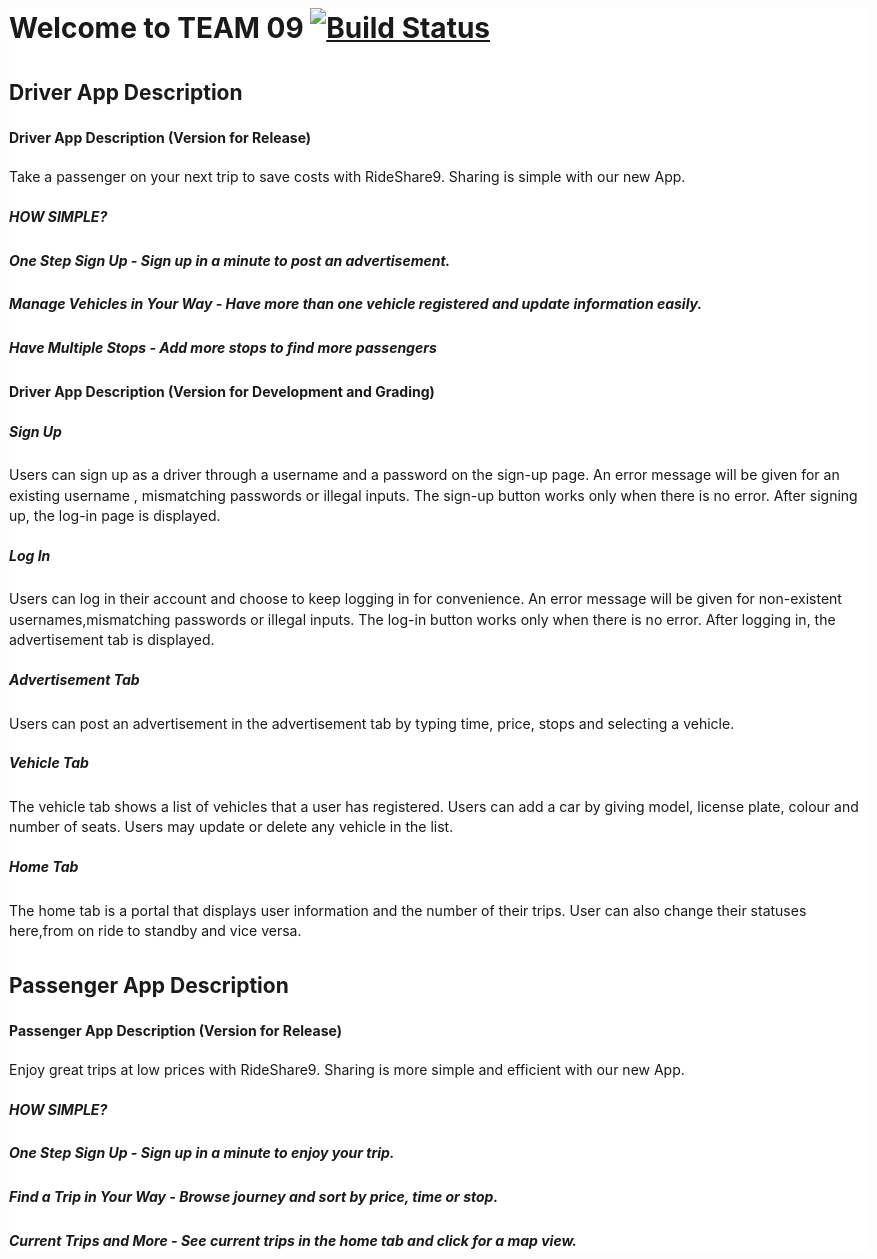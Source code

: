 # Welcome to TEAM 09 [![Build Status](https://travis-ci.com/ECSE321-Fall2018/t09.svg?token=ft4Mh1yYXz7QX8b1Dzq2&branch=master)](https://travis-ci.com/ECSE321-Fall2018/t09)

## Driver App Description

#### Driver App Description (Version for Release)
Take a passenger on your next trip to save costs with RideShare9. Sharing is simple with our new App.

##### HOW SIMPLE?
##### One Step Sign Up - Sign up in a minute to post an advertisement.
##### Manage Vehicles in Your Way - Have more than one vehicle registered and update information easily.
##### Have Multiple Stops - Add more stops to find more passengers

#### Driver App Description (Version for Development and Grading)
##### Sign Up
Users can sign up as a driver through a username and a password on the sign-up page. An error message will be given for an existing username , mismatching passwords or illegal inputs. The sign-up button works only when there is no error. After signing up, the log-in page is displayed.
##### Log In
Users can log in their account and choose to keep logging in for convenience. An error message will be given for non-existent usernames,mismatching passwords  or illegal inputs. The log-in button works only when there is no error. After logging in, the advertisement tab is displayed.
##### Advertisement Tab
Users can post an advertisement in the advertisement tab by typing time, price, stops and selecting a vehicle. 
##### Vehicle Tab
The vehicle tab shows a list of vehicles that a user has registered. Users can add a car by giving model, license plate, colour and number of seats. Users may update or delete any vehicle in the list. 
##### Home Tab
The home tab is a portal that displays user information and the number of their trips. User can also change their statuses here,from on ride to standby and vice versa.


## Passenger App Description

#### Passenger App Description (Version for Release)
Enjoy great trips at low prices with RideShare9. Sharing is more simple and efficient with our new App.

##### HOW SIMPLE?
##### One Step Sign Up - Sign up in a minute to enjoy your trip.
##### Find a Trip in Your Way - Browse journey and sort by price, time or stop.
##### Current Trips and More - See current trips in the home tab and click for a map view.   
